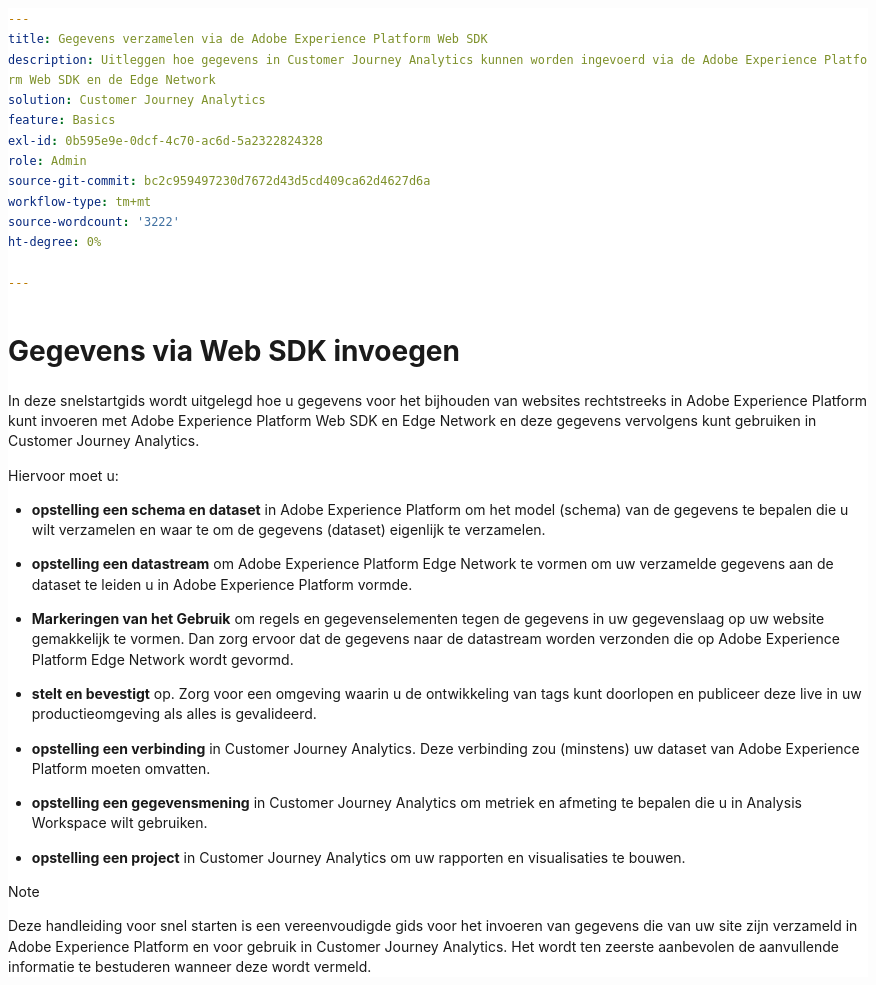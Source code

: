```yaml
---
title: Gegevens verzamelen via de Adobe Experience Platform Web SDK
description: Uitleggen hoe gegevens in Customer Journey Analytics kunnen worden ingevoerd via de Adobe Experience Platform Web SDK en de Edge Network
solution: Customer Journey Analytics
feature: Basics
exl-id: 0b595e9e-0dcf-4c70-ac6d-5a2322824328
role: Admin
source-git-commit: bc2c959497230d7672d43d5cd409ca62d4627d6a
workflow-type: tm+mt
source-wordcount: '3222'
ht-degree: 0%

---
```


# Gegevens via Web SDK invoegen

In deze snelstartgids wordt uitgelegd hoe u gegevens voor het bijhouden van websites rechtstreeks in Adobe Experience Platform kunt invoeren met Adobe Experience Platform Web SDK en Edge Network en deze gegevens vervolgens kunt gebruiken in Customer Journey Analytics.

Hiervoor moet u:

- **opstelling een schema en dataset** in Adobe Experience Platform om het model (schema) van de gegevens te bepalen die u wilt verzamelen en waar te om de gegevens (dataset) eigenlijk te verzamelen.

- **opstelling een datastream** om Adobe Experience Platform Edge Network te vormen om uw verzamelde gegevens aan de dataset te leiden u in Adobe Experience Platform vormde.

- **Markeringen van het Gebruik** om regels en gegevenselementen tegen de gegevens in uw gegevenslaag op uw website gemakkelijk te vormen. Dan zorg ervoor dat de gegevens naar de datastream worden verzonden die op Adobe Experience Platform Edge Network wordt gevormd.

- **stelt en bevestigt** op. Zorg voor een omgeving waarin u de ontwikkeling van tags kunt doorlopen en publiceer deze live in uw productieomgeving als alles is gevalideerd.

- **opstelling een verbinding** in Customer Journey Analytics. Deze verbinding zou (minstens) uw dataset van Adobe Experience Platform moeten omvatten.

- **opstelling een gegevensmening** in Customer Journey Analytics om metriek en afmeting te bepalen die u in Analysis Workspace wilt gebruiken.

- **opstelling een project** in Customer Journey Analytics om uw rapporten en visualisaties te bouwen.

>[!NOTE]
>
> Deze handleiding voor snel starten is een vereenvoudigde gids voor het invoeren van gegevens die van uw site zijn verzameld in Adobe Experience Platform en voor gebruik in Customer Journey Analytics. Het wordt ten zeerste aanbevolen de aanvullende informatie te bestuderen wanneer deze wordt vermeld.

